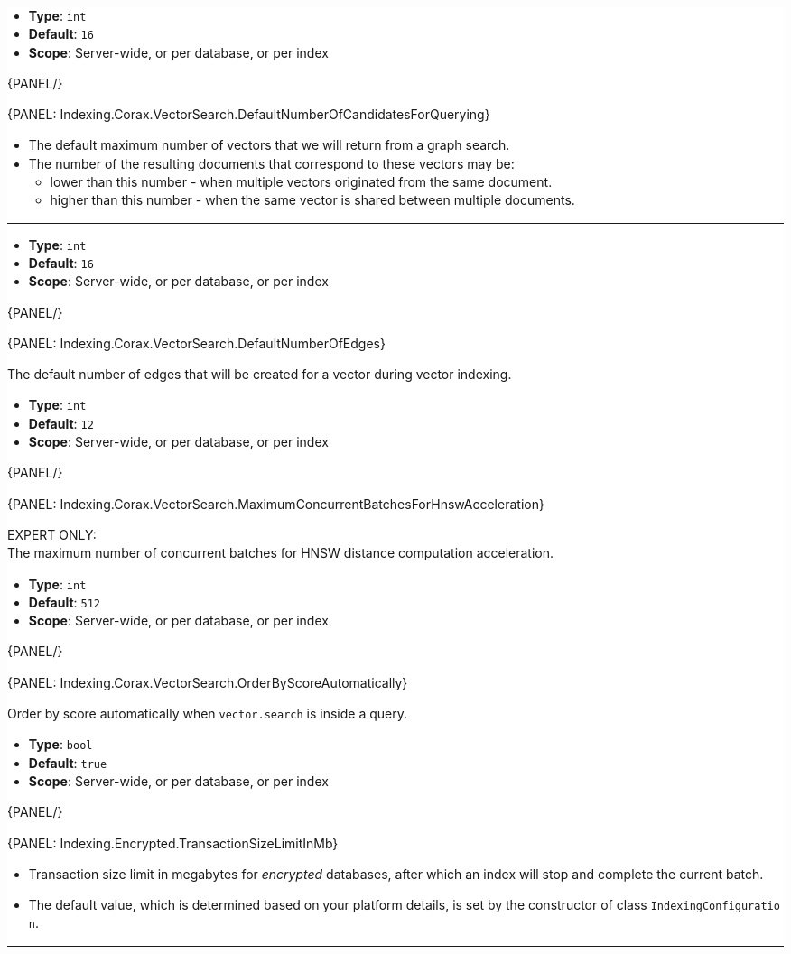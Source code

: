 - **Type**: `int`
- **Default**: `16`
- **Scope**: Server-wide, or per database, or per index

{PANEL/}

{PANEL: Indexing.Corax.VectorSearch.DefaultNumberOfCandidatesForQuerying}

* The default maximum number of vectors that we will return from a graph search.  
* The number of the resulting documents that correspond to these vectors may be:  
  * lower than this number - when multiple vectors originated from the same document.
  * higher than this number - when the same vector is shared between multiple documents.

---

- **Type**: `int`
- **Default**: `16`
- **Scope**: Server-wide, or per database, or per index

{PANEL/}

{PANEL: Indexing.Corax.VectorSearch.DefaultNumberOfEdges}

The default number of edges that will be created for a vector during vector indexing.

- **Type**: `int`
- **Default**: `12`
- **Scope**: Server-wide, or per database, or per index

{PANEL/}

{PANEL: Indexing.Corax.VectorSearch.MaximumConcurrentBatchesForHnswAcceleration}

EXPERT ONLY:  
The maximum number of concurrent batches for HNSW distance computation acceleration.

- **Type**: `int`
- **Default**: `512`
- **Scope**: Server-wide, or per database, or per index

{PANEL/}

{PANEL: Indexing.Corax.VectorSearch.OrderByScoreAutomatically}

Order by score automatically when `vector.search` is inside a query.

- **Type**: `bool`
- **Default**: `true`
- **Scope**: Server-wide, or per database, or per index

{PANEL/}

{PANEL: Indexing.Encrypted.TransactionSizeLimitInMb}

* Transaction size limit in megabytes for _encrypted_ databases, after which an index will stop and complete the current batch.

* The default value, which is determined based on your platform details, is set by the constructor of class `IndexingConfiguration`.

---
